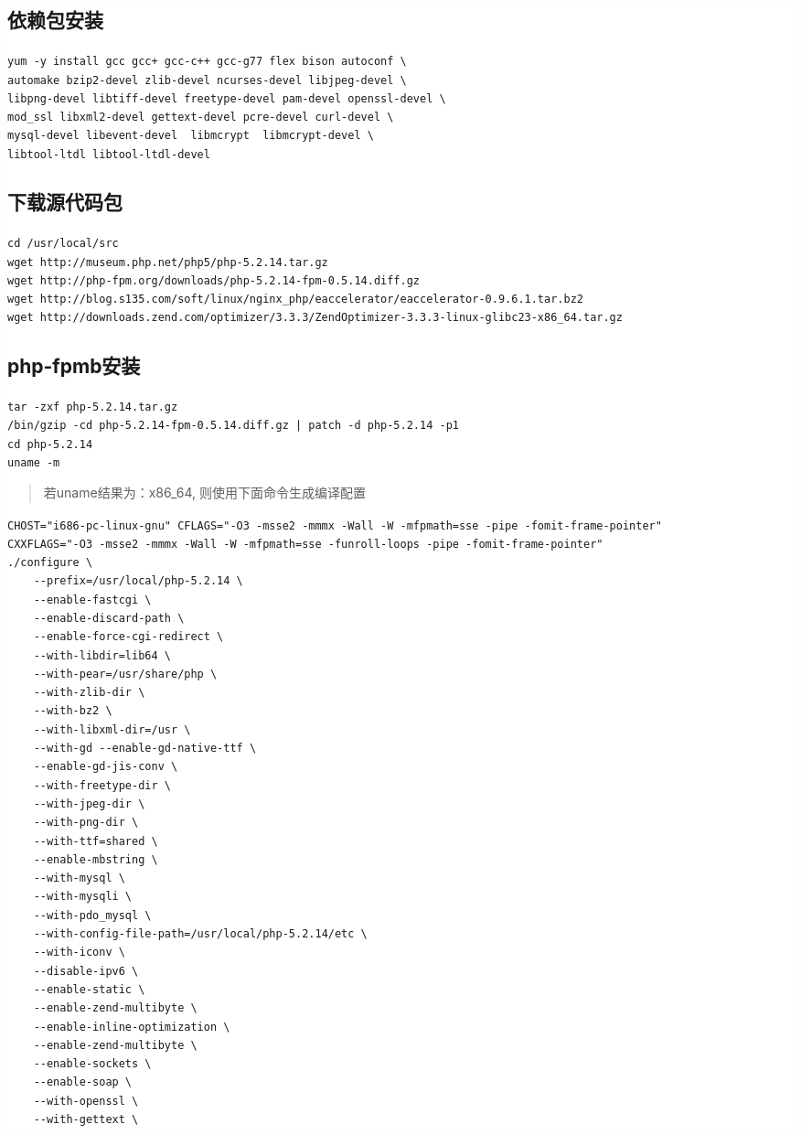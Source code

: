 ## 依赖包安装
```shell
yum -y install gcc gcc+ gcc-c++ gcc-g77 flex bison autoconf \
automake bzip2-devel zlib-devel ncurses-devel libjpeg-devel \
libpng-devel libtiff-devel freetype-devel pam-devel openssl-devel \
mod_ssl libxml2-devel gettext-devel pcre-devel curl-devel \
mysql-devel libevent-devel  libmcrypt  libmcrypt-devel \
libtool-ltdl libtool-ltdl-devel 
```

## 下载源代码包
```shell
cd /usr/local/src
wget http://museum.php.net/php5/php-5.2.14.tar.gz
wget http://php-fpm.org/downloads/php-5.2.14-fpm-0.5.14.diff.gz
wget http://blog.s135.com/soft/linux/nginx_php/eaccelerator/eaccelerator-0.9.6.1.tar.bz2
wget http://downloads.zend.com/optimizer/3.3.3/ZendOptimizer-3.3.3-linux-glibc23-x86_64.tar.gz
```

## php-fpmb安装
```shell
tar -zxf php-5.2.14.tar.gz
/bin/gzip -cd php-5.2.14-fpm-0.5.14.diff.gz | patch -d php-5.2.14 -p1
cd php-5.2.14
uname -m
```

> 若uname结果为：x86_64, 则使用下面命令生成编译配置
```shell
CHOST="i686-pc-linux-gnu" CFLAGS="-O3 -msse2 -mmmx -Wall -W -mfpmath=sse -pipe -fomit-frame-pointer"
CXXFLAGS="-O3 -msse2 -mmmx -Wall -W -mfpmath=sse -funroll-loops -pipe -fomit-frame-pointer"
./configure \
    --prefix=/usr/local/php-5.2.14 \
    --enable-fastcgi \
    --enable-discard-path \
    --enable-force-cgi-redirect \
    --with-libdir=lib64 \
    --with-pear=/usr/share/php \
    --with-zlib-dir \
    --with-bz2 \
    --with-libxml-dir=/usr \
    --with-gd --enable-gd-native-ttf \
    --enable-gd-jis-conv \
    --with-freetype-dir \
    --with-jpeg-dir \
    --with-png-dir \
    --with-ttf=shared \
    --enable-mbstring \
    --with-mysql \
    --with-mysqli \
    --with-pdo_mysql \
    --with-config-file-path=/usr/local/php-5.2.14/etc \
    --with-iconv \
    --disable-ipv6 \
    --enable-static \
    --enable-zend-multibyte \
    --enable-inline-optimization \
    --enable-zend-multibyte \
    --enable-sockets \
    --enable-soap \
    --with-openssl \
    --with-gettext \
```